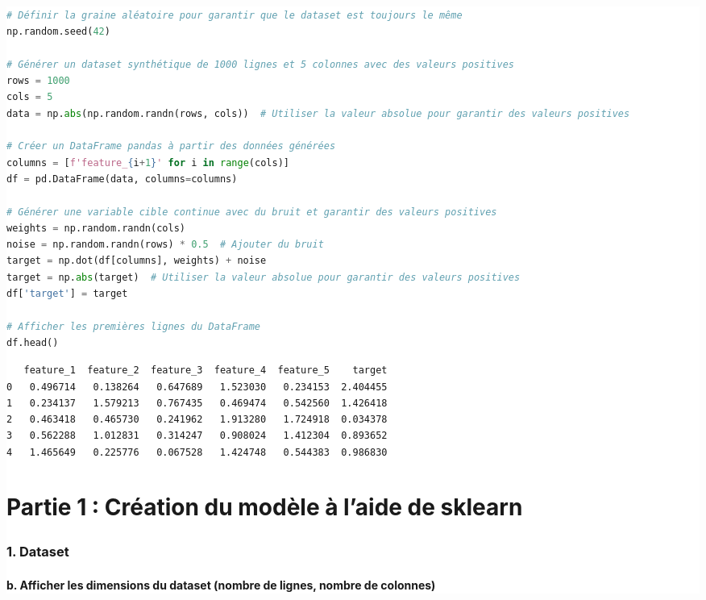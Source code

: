 <div class="cell code" execution_count="12">

``` python
# Définir la graine aléatoire pour garantir que le dataset est toujours le même
np.random.seed(42)

# Générer un dataset synthétique de 1000 lignes et 5 colonnes avec des valeurs positives
rows = 1000
cols = 5
data = np.abs(np.random.randn(rows, cols))  # Utiliser la valeur absolue pour garantir des valeurs positives

# Créer un DataFrame pandas à partir des données générées
columns = [f'feature_{i+1}' for i in range(cols)]
df = pd.DataFrame(data, columns=columns)

# Générer une variable cible continue avec du bruit et garantir des valeurs positives
weights = np.random.randn(cols)
noise = np.random.randn(rows) * 0.5  # Ajouter du bruit
target = np.dot(df[columns], weights) + noise
target = np.abs(target)  # Utiliser la valeur absolue pour garantir des valeurs positives
df['target'] = target

# Afficher les premières lignes du DataFrame
df.head()
```

<div class="output execute_result" execution_count="12">

       feature_1  feature_2  feature_3  feature_4  feature_5    target
    0   0.496714   0.138264   0.647689   1.523030   0.234153  2.404455
    1   0.234137   1.579213   0.767435   0.469474   0.542560  1.426418
    2   0.463418   0.465730   0.241962   1.913280   1.724918  0.034378
    3   0.562288   1.012831   0.314247   0.908024   1.412304  0.893652
    4   1.465649   0.225776   0.067528   1.424748   0.544383  0.986830

</div>

</div>

<div class="cell markdown">

# Partie 1 : Création du modèle à l’aide de sklearn

</div>

<div class="cell markdown">

### 1. Dataset

</div>

<div class="cell markdown">

#### b. Afficher les dimensions du dataset (nombre de lignes, nombre de colonnes)
